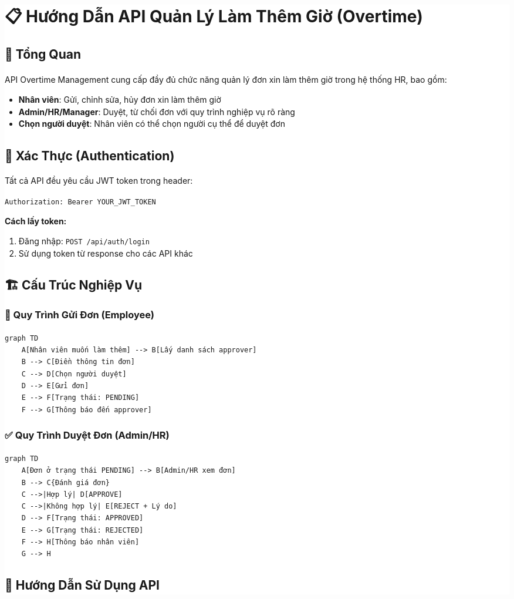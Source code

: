 # 📋 Hướng Dẫn API Quản Lý Làm Thêm Giờ (Overtime)

## 🎯 Tổng Quan

API Overtime Management cung cấp đầy đủ chức năng quản lý đơn xin làm thêm giờ trong hệ thống HR, bao gồm:

- **Nhân viên**: Gửi, chỉnh sửa, hủy đơn xin làm thêm giờ
- **Admin/HR/Manager**: Duyệt, từ chối đơn với quy trình nghiệp vụ rõ ràng
- **Chọn người duyệt**: Nhân viên có thể chọn người cụ thể để duyệt đơn

## 🔐 Xác Thực (Authentication)

Tất cả API đều yêu cầu JWT token trong header:

```bash
Authorization: Bearer YOUR_JWT_TOKEN
```

**Cách lấy token:**
1. Đăng nhập: `POST /api/auth/login`
2. Sử dụng token từ response cho các API khác

## 🏗️ Cấu Trúc Nghiệp Vụ

### 📝 Quy Trình Gửi Đơn (Employee)

```mermaid
graph TD
    A[Nhân viên muốn làm thêm] --> B[Lấy danh sách approver]
    B --> C[Điền thông tin đơn]
    C --> D[Chọn người duyệt]
    D --> E[Gửi đơn]
    E --> F[Trạng thái: PENDING]
    F --> G[Thông báo đến approver]
```

### ✅ Quy Trình Duyệt Đơn (Admin/HR)

```mermaid
graph TD
    A[Đơn ở trạng thái PENDING] --> B[Admin/HR xem đơn]
    B --> C{Đánh giá đơn}
    C -->|Hợp lý| D[APPROVE]
    C -->|Không hợp lý| E[REJECT + Lý do]
    D --> F[Trạng thái: APPROVED]
    E --> G[Trạng thái: REJECTED]
    F --> H[Thông báo nhân viên]
    G --> H
```

## 🚀 Hướng Dẫn Sử Dụng API
